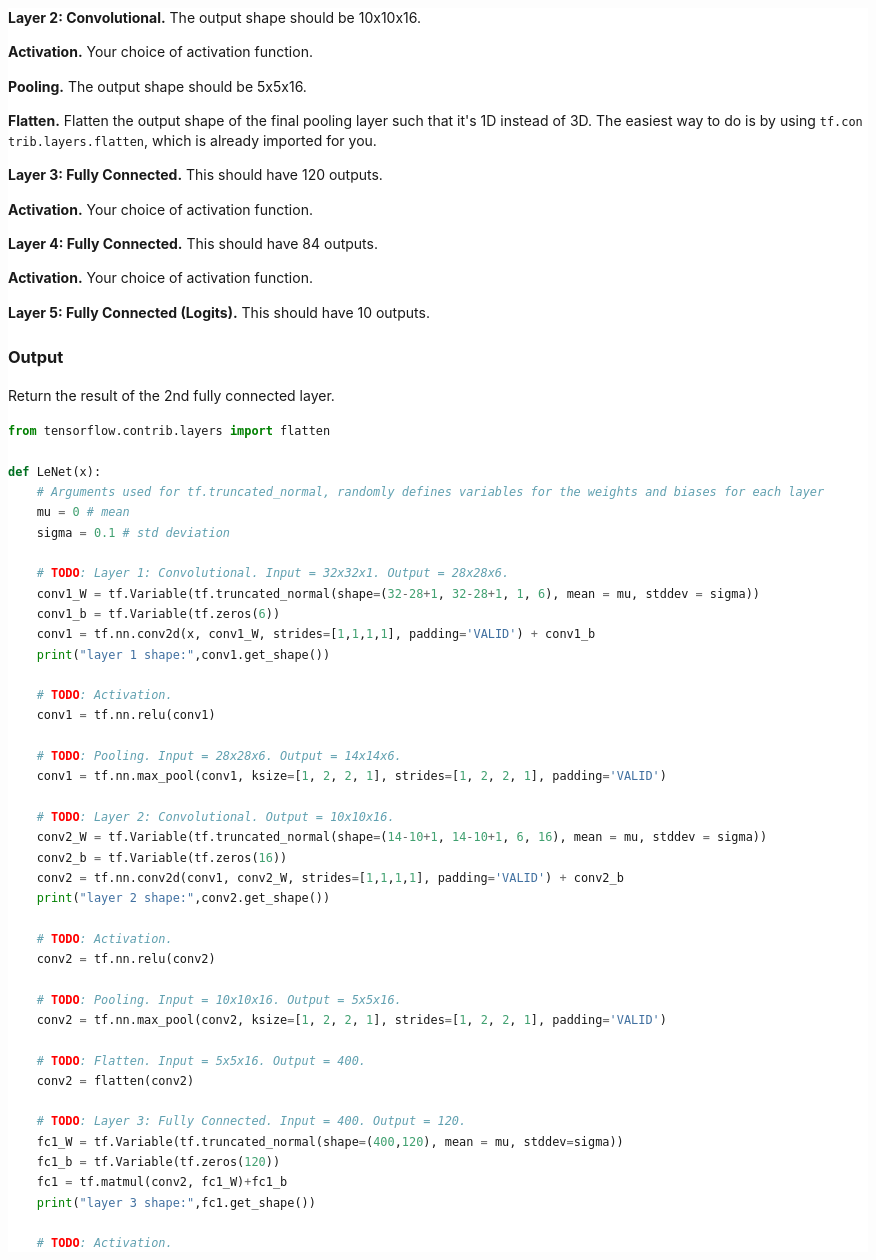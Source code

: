 **Layer 2: Convolutional.** The output shape should be 10x10x16.

**Activation.** Your choice of activation function.

**Pooling.** The output shape should be 5x5x16.

**Flatten.** Flatten the output shape of the final pooling layer such that it's 1D instead of 3D. The easiest way to do is by using `tf.contrib.layers.flatten`, which is already imported for you.

**Layer 3: Fully Connected.** This should have 120 outputs.

**Activation.** Your choice of activation function.

**Layer 4: Fully Connected.** This should have 84 outputs.

**Activation.** Your choice of activation function.

**Layer 5: Fully Connected (Logits).** This should have 10 outputs.

### Output
Return the result of the 2nd fully connected layer.


```python
from tensorflow.contrib.layers import flatten

def LeNet(x):    
    # Arguments used for tf.truncated_normal, randomly defines variables for the weights and biases for each layer
    mu = 0 # mean
    sigma = 0.1 # std deviation
    
    # TODO: Layer 1: Convolutional. Input = 32x32x1. Output = 28x28x6.
    conv1_W = tf.Variable(tf.truncated_normal(shape=(32-28+1, 32-28+1, 1, 6), mean = mu, stddev = sigma))
    conv1_b = tf.Variable(tf.zeros(6))
    conv1 = tf.nn.conv2d(x, conv1_W, strides=[1,1,1,1], padding='VALID') + conv1_b
    print("layer 1 shape:",conv1.get_shape())
    
    # TODO: Activation.
    conv1 = tf.nn.relu(conv1)

    # TODO: Pooling. Input = 28x28x6. Output = 14x14x6.
    conv1 = tf.nn.max_pool(conv1, ksize=[1, 2, 2, 1], strides=[1, 2, 2, 1], padding='VALID')
    
    # TODO: Layer 2: Convolutional. Output = 10x10x16.
    conv2_W = tf.Variable(tf.truncated_normal(shape=(14-10+1, 14-10+1, 6, 16), mean = mu, stddev = sigma))
    conv2_b = tf.Variable(tf.zeros(16))
    conv2 = tf.nn.conv2d(conv1, conv2_W, strides=[1,1,1,1], padding='VALID') + conv2_b
    print("layer 2 shape:",conv2.get_shape())
    
    # TODO: Activation.
    conv2 = tf.nn.relu(conv2)

    # TODO: Pooling. Input = 10x10x16. Output = 5x5x16.
    conv2 = tf.nn.max_pool(conv2, ksize=[1, 2, 2, 1], strides=[1, 2, 2, 1], padding='VALID')
    
    # TODO: Flatten. Input = 5x5x16. Output = 400.
    conv2 = flatten(conv2)
    
    # TODO: Layer 3: Fully Connected. Input = 400. Output = 120.
    fc1_W = tf.Variable(tf.truncated_normal(shape=(400,120), mean = mu, stddev=sigma))
    fc1_b = tf.Variable(tf.zeros(120))
    fc1 = tf.matmul(conv2, fc1_W)+fc1_b
    print("layer 3 shape:",fc1.get_shape())
    
    # TODO: Activation.
```